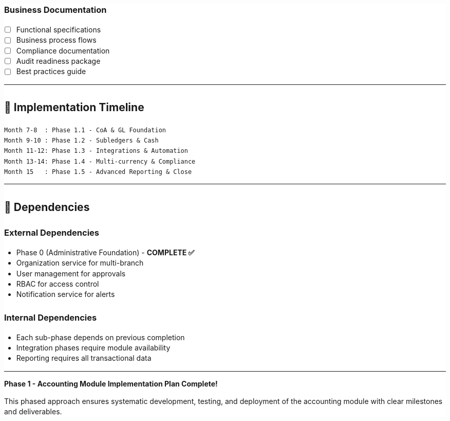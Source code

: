 ### Business Documentation
- [ ] Functional specifications
- [ ] Business process flows
- [ ] Compliance documentation
- [ ] Audit readiness package
- [ ] Best practices guide

---

## 🚀 Implementation Timeline

```
Month 7-8  : Phase 1.1 - CoA & GL Foundation
Month 9-10 : Phase 1.2 - Subledgers & Cash
Month 11-12: Phase 1.3 - Integrations & Automation
Month 13-14: Phase 1.4 - Multi-currency & Compliance
Month 15   : Phase 1.5 - Advanced Reporting & Close
```

---

## 🔗 Dependencies

### External Dependencies
- Phase 0 (Administrative Foundation) - **COMPLETE ✅**
- Organization service for multi-branch
- User management for approvals
- RBAC for access control
- Notification service for alerts

### Internal Dependencies
- Each sub-phase depends on previous completion
- Integration phases require module availability
- Reporting requires all transactional data

---

**Phase 1 - Accounting Module Implementation Plan Complete!**

This phased approach ensures systematic development, testing, and deployment of the accounting module with clear milestones and deliverables.

